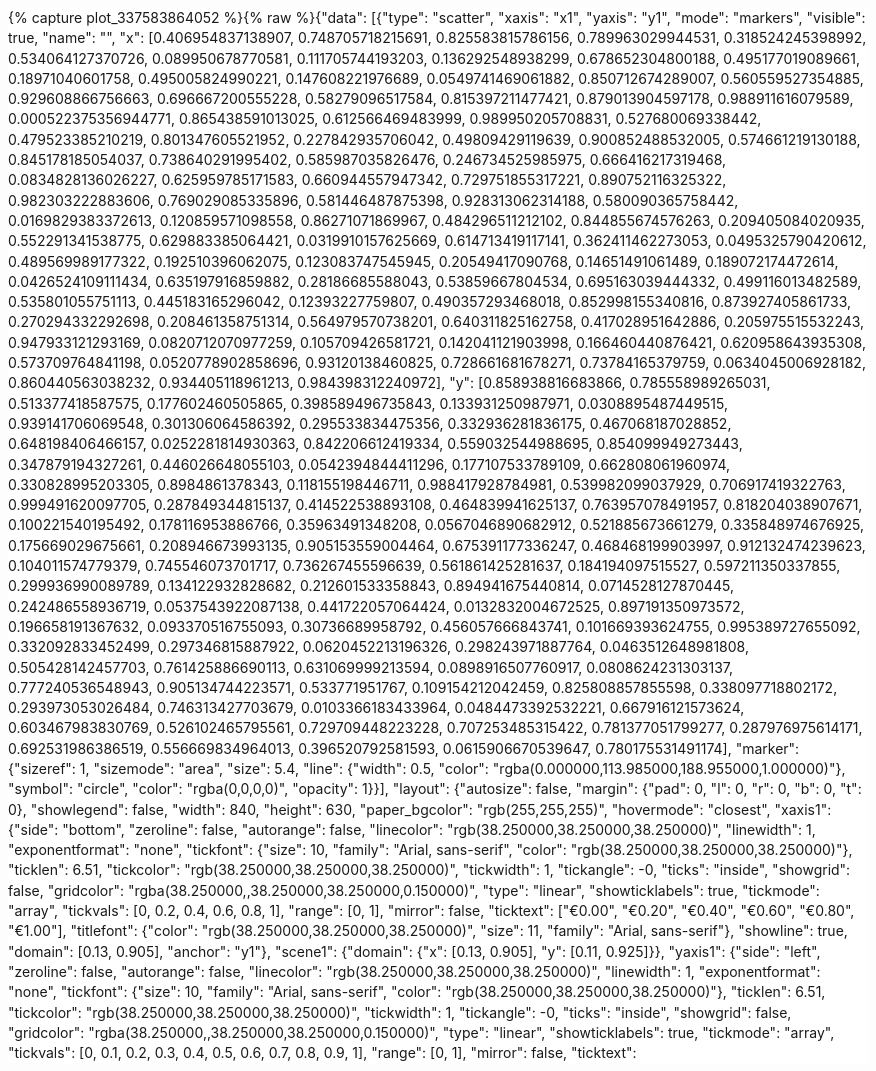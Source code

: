 {% capture plot_337583864052 %}{% raw %}{"data": [{"type": "scatter", "xaxis": "x1", "yaxis": "y1", "mode": "markers", "visible": true, "name": "", "x": [0.406954837138907, 0.748705718215691, 0.825583815786156, 0.789963029944531, 0.318524245398992, 0.534064127370726, 0.089950678770581, 0.111705744193203, 0.136292548938299, 0.678652304800188, 0.495177019089661, 0.18971040601758, 0.495005824990221, 0.147608221976689, 0.0549741469061882, 0.850712674289007, 0.560559527354885, 0.929608866756663, 0.696667200555228, 0.58279096517584, 0.815397211477421, 0.879013904597178, 0.988911616079589, 0.000522375356944771, 0.865438591013025, 0.612566469483999, 0.989950205708831, 0.527680069338442, 0.479523385210219, 0.801347605521952, 0.227842935706042, 0.49809429119639, 0.900852488532005, 0.574661219130188, 0.845178185054037, 0.738640291995402, 0.585987035826476, 0.246734525985975, 0.666416217319468, 0.0834828136026227, 0.625959785171583, 0.660944557947342, 0.729751855317221, 0.890752116325322, 0.982303222883606, 0.769029085335896, 0.581446487875398, 0.928313062314188, 0.580090365758442, 0.0169829383372613, 0.120859571098558, 0.86271071869967, 0.484296511212102, 0.844855674576263, 0.209405084020935, 0.552291341538775, 0.629883385064421, 0.0319910157625669, 0.614713419117141, 0.362411462273053, 0.0495325790420612, 0.489569989177322, 0.192510396062075, 0.123083747545945, 0.20549417090768, 0.14651491061489, 0.189072174472614, 0.0426524109111434, 0.635197916859882, 0.28186685588043, 0.53859667804534, 0.695163039444332, 0.499116013482589, 0.535801055751113, 0.445183165296042, 0.12393227759807, 0.490357293468018, 0.852998155340816, 0.873927405861733, 0.270294332292698, 0.208461358751314, 0.564979570738201, 0.640311825162758, 0.417028951642886, 0.205975515532243, 0.947933121293169, 0.0820712070977259, 0.105709426581721, 0.142041121903998, 0.166460440876421, 0.620958643935308, 0.573709764841198, 0.0520778902858696, 0.93120138460825, 0.728661681678271, 0.73784165379759, 0.0634045006928182, 0.860440563038232, 0.934405118961213, 0.984398312240972], "y": [0.858938816683866, 0.785558989265031, 0.513377418587575, 0.177602460505865, 0.398589496735843, 0.133931250987971, 0.0308895487449515, 0.939141706069548, 0.301306064586392, 0.295533834475356, 0.332936281836175, 0.467068187028852, 0.648198406466157, 0.0252281814930363, 0.842206612419334, 0.559032544988695, 0.854099949273443, 0.347879194327261, 0.446026648055103, 0.0542394844411296, 0.177107533789109, 0.662808061960974, 0.330828995203305, 0.8984861378343, 0.118155198446711, 0.988417928784981, 0.539982099037929, 0.706917419322763, 0.999491620097705, 0.287849344815137, 0.414522538893108, 0.464839941625137, 0.763957078491957, 0.818204038907671, 0.100221540195492, 0.178116953886766, 0.35963491348208, 0.0567046890682912, 0.521885673661279, 0.335848974676925, 0.175669029675661, 0.208946673993135, 0.905153559004464, 0.675391177336247, 0.468468199903997, 0.912132474239623, 0.104011574779379, 0.745546073701717, 0.736267455596639, 0.561861425281637, 0.184194097515527, 0.597211350337855, 0.299936990089789, 0.134122932828682, 0.212601533358843, 0.894941675440814, 0.0714528127870445, 0.242486558936719, 0.0537543922087138, 0.441722057064424, 0.0132832004672525, 0.897191350973572, 0.196658191367632, 0.093370516755093, 0.30736689958792, 0.456057666843741, 0.101669393624755, 0.995389727655092, 0.332092833452499, 0.297346815887922, 0.0620452213196326, 0.298243971887764, 0.0463512648981808, 0.505428142457703, 0.761425886690113, 0.631069999213594, 0.0898916507760917, 0.0808624231303137, 0.777240536548943, 0.905134744223571, 0.533771951767, 0.109154212042459, 0.825808857855598, 0.338097718802172, 0.293973053026484, 0.746313427703679, 0.0103366183433964, 0.0484473392532221, 0.667916121573624, 0.603467983830769, 0.526102465795561, 0.729709448223228, 0.707253485315422, 0.781377051799277, 0.287976975614171, 0.692531986386519, 0.556669834964013, 0.396520792581593, 0.0615906670539647, 0.780175531491174], "marker": {"sizeref": 1, "sizemode": "area", "size": 5.4, "line": {"width": 0.5, "color": "rgba(0.000000,113.985000,188.955000,1.000000)"}, "symbol": "circle", "color": "rgba(0,0,0,0)", "opacity": 1}}], "layout": {"autosize": false, "margin": {"pad": 0, "l": 0, "r": 0, "b": 0, "t": 0}, "showlegend": false, "width": 840, "height": 630, "paper_bgcolor": "rgb(255,255,255)", "hovermode": "closest", "xaxis1": {"side": "bottom", "zeroline": false, "autorange": false, "linecolor": "rgb(38.250000,38.250000,38.250000)", "linewidth": 1, "exponentformat": "none", "tickfont": {"size": 10, "family": "Arial, sans-serif", "color": "rgb(38.250000,38.250000,38.250000)"}, "ticklen": 6.51, "tickcolor": "rgb(38.250000,38.250000,38.250000)", "tickwidth": 1, "tickangle": -0, "ticks": "inside", "showgrid": false, "gridcolor": "rgba(38.250000,,38.250000,38.250000,0.150000)", "type": "linear", "showticklabels": true, "tickmode": "array", "tickvals": [0, 0.2, 0.4, 0.6, 0.8, 1], "range": [0, 1], "mirror": false, "ticktext": ["€0.00", "€0.20", "€0.40", "€0.60", "€0.80", "€1.00"], "titlefont": {"color": "rgb(38.250000,38.250000,38.250000)", "size": 11, "family": "Arial, sans-serif"}, "showline": true, "domain": [0.13, 0.905], "anchor": "y1"}, "scene1": {"domain": {"x": [0.13, 0.905], "y": [0.11, 0.925]}}, "yaxis1": {"side": "left", "zeroline": false, "autorange": false, "linecolor": "rgb(38.250000,38.250000,38.250000)", "linewidth": 1, "exponentformat": "none", "tickfont": {"size": 10, "family": "Arial, sans-serif", "color": "rgb(38.250000,38.250000,38.250000)"}, "ticklen": 6.51, "tickcolor": "rgb(38.250000,38.250000,38.250000)", "tickwidth": 1, "tickangle": -0, "ticks": "inside", "showgrid": false, "gridcolor": "rgba(38.250000,,38.250000,38.250000,0.150000)", "type": "linear", "showticklabels": true, "tickmode": "array", "tickvals": [0, 0.1, 0.2, 0.3, 0.4, 0.5, 0.6, 0.7, 0.8, 0.9, 1], "range": [0, 1], "mirror": false, "ticktext":